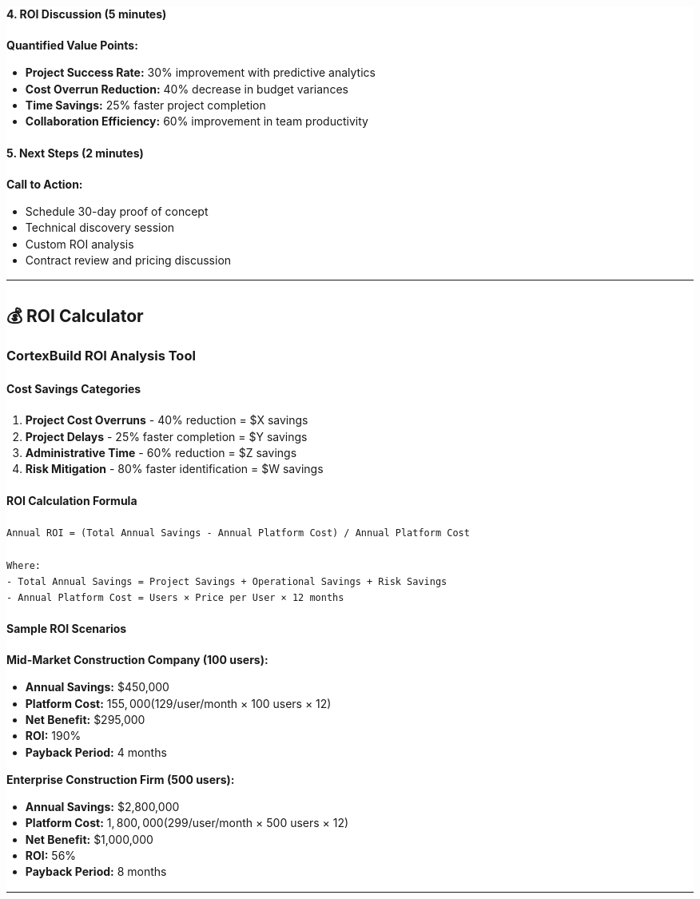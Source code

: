 #### **4. ROI Discussion (5 minutes)**
**Quantified Value Points:**
- **Project Success Rate:** 30% improvement with predictive analytics
- **Cost Overrun Reduction:** 40% decrease in budget variances
- **Time Savings:** 25% faster project completion
- **Collaboration Efficiency:** 60% improvement in team productivity

#### **5. Next Steps (2 minutes)**
**Call to Action:**
- Schedule 30-day proof of concept
- Technical discovery session
- Custom ROI analysis
- Contract review and pricing discussion

---

## 💰 ROI Calculator

### **CortexBuild ROI Analysis Tool**

#### **Cost Savings Categories**
1. **Project Cost Overruns** - 40% reduction = $X savings
2. **Project Delays** - 25% faster completion = $Y savings
3. **Administrative Time** - 60% reduction = $Z savings
4. **Risk Mitigation** - 80% faster identification = $W savings

#### **ROI Calculation Formula**
```
Annual ROI = (Total Annual Savings - Annual Platform Cost) / Annual Platform Cost

Where:
- Total Annual Savings = Project Savings + Operational Savings + Risk Savings
- Annual Platform Cost = Users × Price per User × 12 months
```

#### **Sample ROI Scenarios**

**Mid-Market Construction Company (100 users):**
- **Annual Savings:** $450,000
- **Platform Cost:** $155,000 ($129/user/month × 100 users × 12)
- **Net Benefit:** $295,000
- **ROI:** 190%
- **Payback Period:** 4 months

**Enterprise Construction Firm (500 users):**
- **Annual Savings:** $2,800,000
- **Platform Cost:** $1,800,000 ($299/user/month × 500 users × 12)
- **Net Benefit:** $1,000,000
- **ROI:** 56%
- **Payback Period:** 8 months

---

